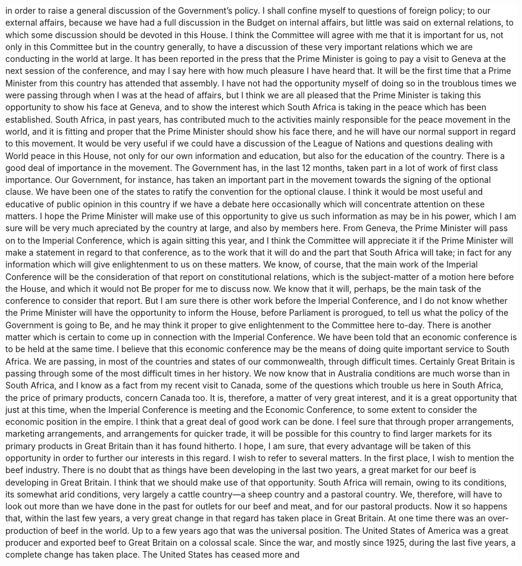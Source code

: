 <p>in order to raise a general discussion of the Government&#x2019;s policy. I shall confine myself to questions of foreign policy; to our external affairs, because we have had a full discussion in the Budget on internal affairs, but little was said on external relations, to which some discussion should be devoted in this House. I think the Committee will agree with me that it is important for us, not only in this Committee but in the country generally, to have a discussion of these very important relations which we are conducting in the world at large. It has been reported in the press that the Prime Minister is going to pay a visit to Geneva at the next session of the conference, and may I say here with how much pleasure I have heard that. It will be the first time that a Prime Minister from this country has attended that assembly. I have not had the opportunity myself of doing so in the troublous times we were passing through when I was at the head of affairs, but I think we are all pleased that the Prime Minister is taking this opportunity to show his face at Geneva, and to show the interest which South Africa is taking in the peace which has been established. South Africa, in past years, has contributed much to the activities mainly responsible for the peace movement in the world, and it is fitting and proper that the Prime Minister should show his face there, and he will have our normal support in regard to this movement. It would be very useful if we could have a discussion of the League of Nations and questions dealing with World peace in this House, not only for our own information and education, but also for the education of the country. There is a good deal of importance in the movement. The Government has, in the last 12 months, taken part in a lot of work of first class importance. Our Government, for instance, has taken an important part in the movement towards the signing of the optional clause. We have been one of the states to ratify the convention for the optional clause. I think it would be most useful and educative of public opinion in this country if we have a debate here occasionally which will concentrate attention on these matters. I hope the Prime Minister will make use of this opportunity to give us such information as may be in his power, which I am sure will be very much apreciated by the country at large, and also by members here. From Geneva, the Prime Minister will pass on to the Imperial Conference, which is again sitting this year, and I think the Committee will appreciate it if the Prime Minister will make a statement in regard to that conference, as to the work that it will do and the part that South Africa will take; in fact for any information which will give enlightenment to us on these matters. We know, of course, that the main work of the Imperial Conference will be the consideration of that report on constitutional relations, which is the subject-matter of a motion here before the House, and which it would not Be proper for me to discuss now. We know that it will, perhaps, be the main task of the conference to consider that report. But I am sure there is other work before the Imperial Conference, and I do not know whether the Prime Minister will have the opportunity to inform the House, before Parliament is prorogued, to tell us what the policy of the Government is going to Be, and he may think it proper to give enlightenment to the Committee here to-day. There is another matter which is certain to come up in connection with the Imperial Conference. We have been told that an economic conference is to be held at the same time. I believe that this economic conference may be the means of doing quite important service to South Africa. We are passing, in most of the countries and <span class="col_3013-3014" refersTo="page_1579"/>states of our commonwealth, through difficult times. Certainly Great Britain is passing through some of the most difficult times in her history. We now know that in Australia conditions are much worse than in South Africa, and I know as a fact from my recent visit to Canada, some of the questions which trouble us here in South Africa, the price of primary products, concern Canada too. It is, therefore, a matter of very great interest, and it is a great opportunity that just at this time, when the Imperial Conference is meeting and the Economic Conference, to some extent to consider the economic position in the empire. I think that a great deal of good work can be done. I feel sure that through proper arrangements, marketing arrangements, and arrangements for quicker trade, it will be possible for this country to find larger markets for its primary products in Great Britain than it has found hitherto. I hope, I am sure, that every advantage will be taken of this opportunity in order to further our interests in this regard. I wish to refer to several matters. In the first place, I wish to mention the beef industry. There is no doubt that as things have been developing in the last two years, a great market for our beef is developing in Great Britain. I think that we should make use of that opportunity. South Africa will remain, owing to its conditions, its somewhat arid conditions, very largely a cattle country&#x2014;a sheep country and a pastoral country. We, therefore, will have to look out more than we have done in the past for outlets for our beef and meat, and for our pastoral products. Now it so happens that, within the last few years, a very great change in that regard has taken place in Great Britain. At one time there was an over-production of beef in the world. Up to a few years ago that was the universal position. The United States of America was a great producer and exported beef to Great Britain on a colossal scale. Since the war, and mostly since 1925, during the last five years, a complete change has taken place. The United States has ceased more and
